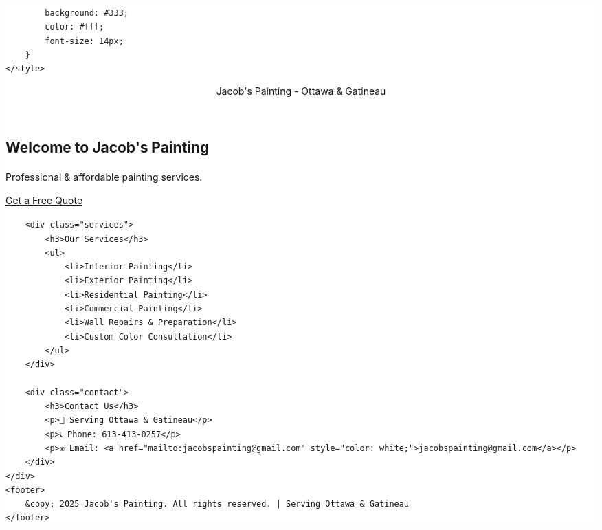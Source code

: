             background: #333;
            color: #fff;
            font-size: 14px;
        }
    </style>
</head>
<body>
    <header>Jacob's Painting - Ottawa & Gatineau</header>
    <div class="container">
        <h2>Welcome to Jacob's Painting</h2>
        <p>Professional & affordable painting services.</p>
        <a href="mailto:jacobspainting@gmail.com" class="button">Get a Free Quote</a>
        
        <div class="services">
            <h3>Our Services</h3>
            <ul>
                <li>Interior Painting</li>
                <li>Exterior Painting</li>
                <li>Residential Painting</li>
                <li>Commercial Painting</li>
                <li>Wall Repairs & Preparation</li>
                <li>Custom Color Consultation</li>
            </ul>
        </div>

        <div class="contact">
            <h3>Contact Us</h3>
            <p>📍 Serving Ottawa & Gatineau</p>
            <p>📞 Phone: 613-413-0257</p>
            <p>✉️ Email: <a href="mailto:jacobspainting@gmail.com" style="color: white;">jacobspainting@gmail.com</a></p>
        </div>
    </div>
    <footer>
        &copy; 2025 Jacob's Painting. All rights reserved. | Serving Ottawa & Gatineau
    </footer>
</body>
</html>

